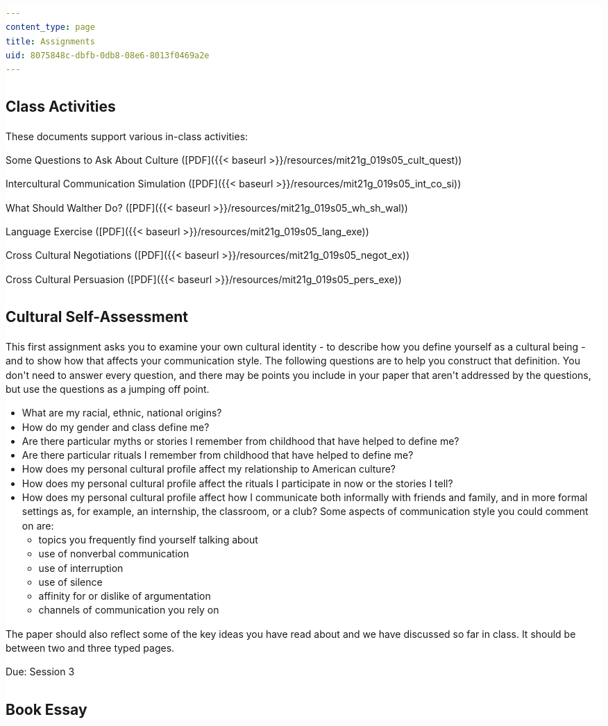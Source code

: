 ```yaml
---
content_type: page
title: Assignments
uid: 8075848c-dbfb-0db8-08e6-8013f0469a2e
---
```


Class Activities
----------------

These documents support various in-class activities:

Some Questions to Ask About Culture ([PDF]({{< baseurl >}}/resources/mit21g_019s05_cult_quest))

Intercultural Communication Simulation ([PDF]({{< baseurl >}}/resources/mit21g_019s05_int_co_si))

What Should Walther Do? ([PDF]({{< baseurl >}}/resources/mit21g_019s05_wh_sh_wal))

Language Exercise ([PDF]({{< baseurl >}}/resources/mit21g_019s05_lang_exe))

Cross Cultural Negotiations ([PDF]({{< baseurl >}}/resources/mit21g_019s05_negot_ex))

Cross Cultural Persuasion ([PDF]({{< baseurl >}}/resources/mit21g_019s05_pers_exe))

Cultural Self-Assessment
------------------------

This first assignment asks you to examine your own cultural identity - to describe how you define yourself as a cultural being - and to show how that affects your communication style. The following questions are to help you construct that definition. You don't need to answer every question, and there may be points you include in your paper that aren't addressed by the questions, but use the questions as a jumping off point.

*   What are my racial, ethnic, national origins?
*   How do my gender and class define me?
*   Are there particular myths or stories I remember from childhood that have helped to define me?
*   Are there particular rituals I remember from childhood that have helped to define me?
*   How does my personal cultural profile affect my relationship to American culture?
*   How does my personal cultural profile affect the rituals I participate in now or the stories I tell?
*   How does my personal cultural profile affect how I communicate both informally with friends and family, and in more formal settings as, for example, an internship, the classroom, or a club? Some aspects of communication style you could comment on are:  
    *   topics you frequently find yourself talking about
    *   use of nonverbal communication
    *   use of interruption
    *   use of silence
    *   affinity for or dislike of argumentation
    *   channels of communication you rely on

The paper should also reflect some of the key ideas you have read about and we have discussed so far in class. It should be between two and three typed pages.

Due: Session 3

Book Essay
----------
